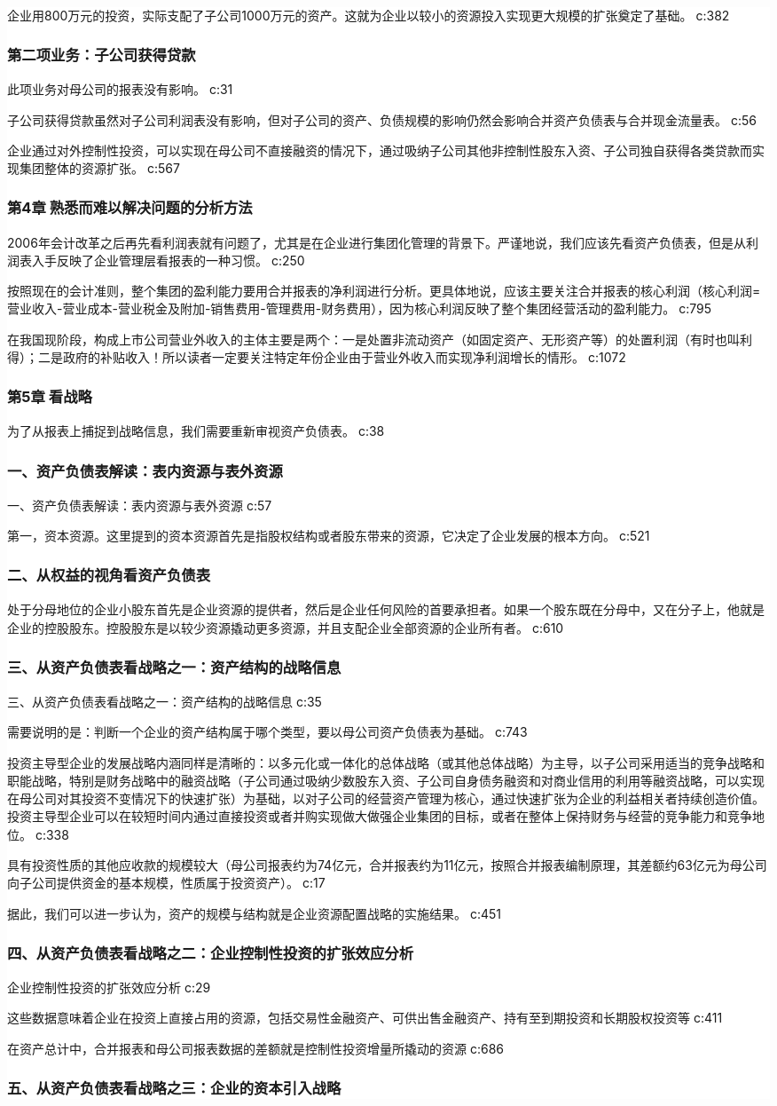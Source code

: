企业用800万元的投资，实际支配了子公司1000万元的资产。这就为企业以较小的资源投入实现更大规模的扩张奠定了基础。 c:382

### 第二项业务：子公司获得贷款

此项业务对母公司的报表没有影响。 c:31

子公司获得贷款虽然对子公司利润表没有影响，但对子公司的资产、负债规模的影响仍然会影响合并资产负债表与合并现金流量表。 c:56

企业通过对外控制性投资，可以实现在母公司不直接融资的情况下，通过吸纳子公司其他非控制性股东入资、子公司独自获得各类贷款而实现集团整体的资源扩张。 c:567

### 第4章 熟悉而难以解决问题的分析方法

2006年会计改革之后再先看利润表就有问题了，尤其是在企业进行集团化管理的背景下。严谨地说，我们应该先看资产负债表，但是从利润表入手反映了企业管理层看报表的一种习惯。 c:250

按照现在的会计准则，整个集团的盈利能力要用合并报表的净利润进行分析。更具体地说，应该主要关注合并报表的核心利润（核心利润=营业收入-营业成本-营业税金及附加-销售费用-管理费用-财务费用），因为核心利润反映了整个集团经营活动的盈利能力。 c:795

在我国现阶段，构成上市公司营业外收入的主体主要是两个：一是处置非流动资产（如固定资产、无形资产等）的处置利润（有时也叫利得）；二是政府的补贴收入！所以读者一定要关注特定年份企业由于营业外收入而实现净利润增长的情形。 c:1072

### 第5章 看战略

为了从报表上捕捉到战略信息，我们需要重新审视资产负债表。 c:38

### 一、资产负债表解读：表内资源与表外资源

一、资产负债表解读：表内资源与表外资源 c:57

第一，资本资源。这里提到的资本资源首先是指股权结构或者股东带来的资源，它决定了企业发展的根本方向。 c:521

### 二、从权益的视角看资产负债表

处于分母地位的企业小股东首先是企业资源的提供者，然后是企业任何风险的首要承担者。如果一个股东既在分母中，又在分子上，他就是企业的控股股东。控股股东是以较少资源撬动更多资源，并且支配企业全部资源的企业所有者。 c:610

### 三、从资产负债表看战略之一：资产结构的战略信息

三、从资产负债表看战略之一：资产结构的战略信息 c:35

需要说明的是：判断一个企业的资产结构属于哪个类型，要以母公司资产负债表为基础。 c:743

投资主导型企业的发展战略内涵同样是清晰的：以多元化或一体化的总体战略（或其他总体战略）为主导，以子公司采用适当的竞争战略和职能战略，特别是财务战略中的融资战略（子公司通过吸纳少数股东入资、子公司自身债务融资和对商业信用的利用等融资战略，可以实现在母公司对其投资不变情况下的快速扩张）为基础，以对子公司的经营资产管理为核心，通过快速扩张为企业的利益相关者持续创造价值。投资主导型企业可以在较短时间内通过直接投资或者并购实现做大做强企业集团的目标，或者在整体上保持财务与经营的竞争能力和竞争地位。 c:338

具有投资性质的其他应收款的规模较大（母公司报表约为74亿元，合并报表约为11亿元，按照合并报表编制原理，其差额约63亿元为母公司向子公司提供资金的基本规模，性质属于投资资产）。 c:17

据此，我们可以进一步认为，资产的规模与结构就是企业资源配置战略的实施结果。 c:451

### 四、从资产负债表看战略之二：企业控制性投资的扩张效应分析

企业控制性投资的扩张效应分析 c:29

这些数据意味着企业在投资上直接占用的资源，包括交易性金融资产、可供出售金融资产、持有至到期投资和长期股权投资等 c:411

在资产总计中，合并报表和母公司报表数据的差额就是控制性投资增量所撬动的资源 c:686

### 五、从资产负债表看战略之三：企业的资本引入战略
